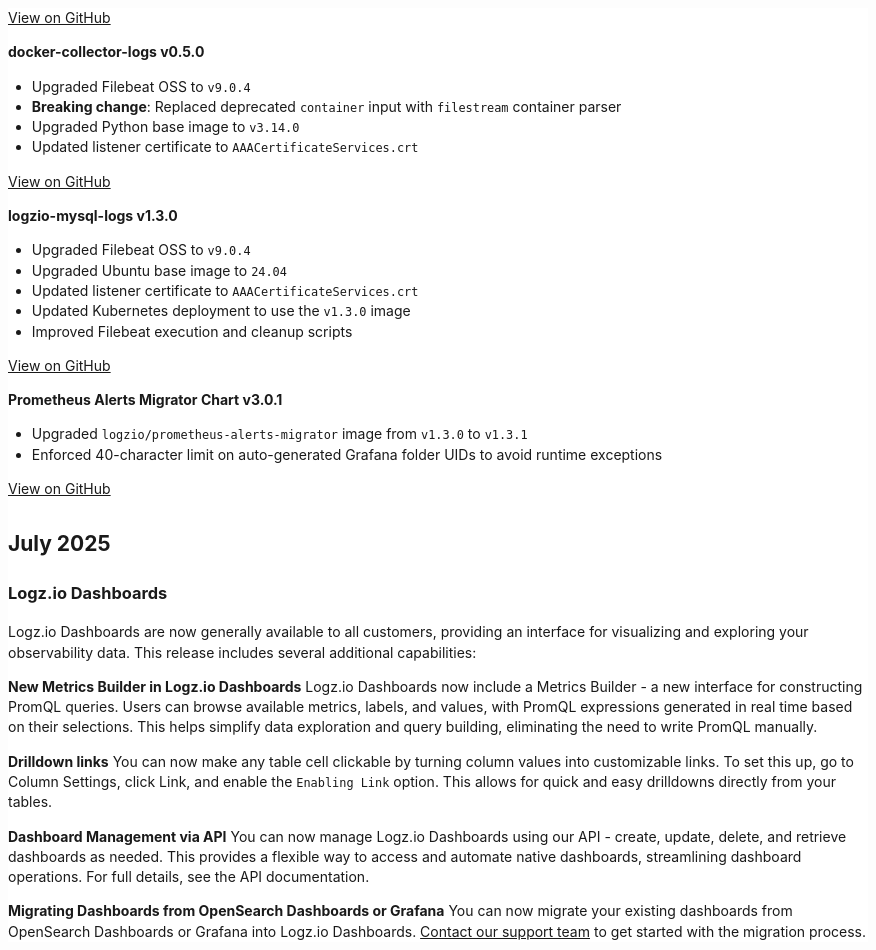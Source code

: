 [View on GitHub](https://github.com/logzio/logzio-helm/pull/633)


**docker-collector-logs v0.5.0**

* Upgraded Filebeat OSS to `v9.0.4`
* **Breaking change**: Replaced deprecated `container` input with `filestream` container parser
* Upgraded Python base image to `v3.14.0`
* Updated listener certificate to `AAACertificateServices.crt`

[View on GitHub](https://github.com/logzio/docker-collector-logs)


**logzio-mysql-logs v1.3.0**

* Upgraded Filebeat OSS to `v9.0.4`
* Upgraded Ubuntu base image to `24.04`
* Updated listener certificate to `AAACertificateServices.crt`
* Updated Kubernetes deployment to use the `v1.3.0` image
* Improved Filebeat execution and cleanup scripts

[View on GitHub](https://github.com/logzio/logzio-mysql-logs)

**Prometheus Alerts Migrator Chart v3.0.1**

* Upgraded `logzio/prometheus-alerts-migrator` image from `v1.3.0` to `v1.3.1`
* Enforced 40-character limit on auto-generated Grafana folder UIDs to avoid runtime exceptions

[View on GitHub](https://github.com/logzio/logzio-helm/tree/master/charts/prometheus-alerts-migrator)


## July 2025

### Logz.io Dashboards

Logz.io Dashboards are now generally available to all customers, providing an interface for visualizing and exploring your observability data. This release includes several additional capabilities:

**New Metrics Builder in Logz.io Dashboards**
Logz.io Dashboards now include a Metrics Builder - a new interface for constructing PromQL queries. Users can browse available metrics, labels, and values, with PromQL expressions generated in real time based on their selections. This helps simplify data exploration and query building, eliminating the need to write PromQL manually.

**Drilldown links**
You can now make any table cell clickable by turning column values into customizable links. To set this up, go to Column Settings, click Link, and enable the `Enabling Link` option. This allows for quick and easy drilldowns directly from your tables.

**Dashboard Management via API**
You can now manage Logz.io Dashboards using our API - create, update, delete, and retrieve dashboards as needed. This provides a flexible way to access and automate native dashboards, streamlining dashboard operations. For full details, see the API documentation.

**Migrating Dashboards from OpenSearch Dashboards or Grafana**
You can now migrate your existing dashboards from OpenSearch Dashboards or Grafana into Logz.io Dashboards. [Contact our support team](mailto:help@logz.io) to get started with the migration process.
